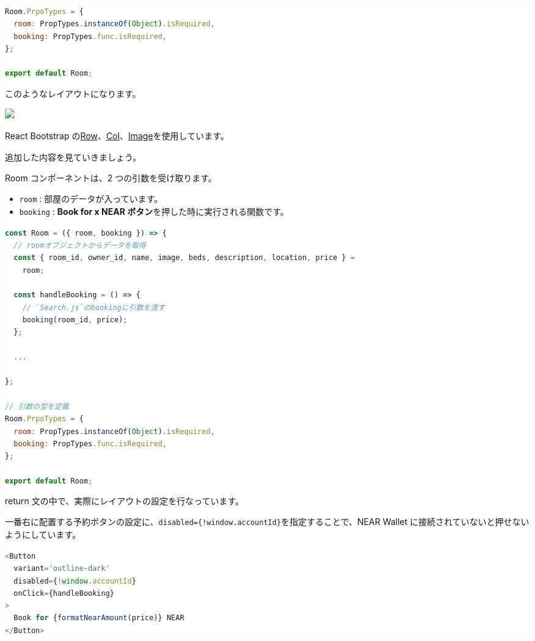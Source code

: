 ```js
Room.PrpoTypes = {
  room: PropTypes.instanceOf(Object).isRequired,
  booking: PropTypes.func.isRequired,
};

export default Room;

```

このようなレイアウトになります。

![](/public/images/NEAR-Hotel-Booking-dApp/section-3/3_3_3.png)

React Bootstrap の[Row](https://react-bootstrap.netlify.app/layout/grid/#row-props)、[Col](https://react-bootstrap.netlify.app/layout/grid/#col-props)、[Image](https://react-bootstrap.netlify.app/components/images/#rb-docs-content)を使用しています。

追加した内容を見ていきましょう。

Room
コンポーネントは、2 つの引数を受け取ります。

- `room` : 部屋のデータが入っています。
- `booking` : **Book for x NEAR ボタン**を押した時に実行される関数です。

```javascript
const Room = ({ room, booking }) => {
  // roomオブジェクトからデータを取得
  const { room_id, owner_id, name, image, beds, description, location, price } =
    room;

  const handleBooking = () => {
    // `Search.js`のbookingに引数を渡す
    booking(room_id, price);
  };

  ...

};

// 引数の型を定義
Room.PrpoTypes = {
  room: PropTypes.instanceOf(Object).isRequired,
  booking: PropTypes.func.isRequired,
};

export default Room;
```

return 文の中で、実際にレイアウトの設定を行なっています。

一番右に配置する予約ボタンの設定に、`disabled={!window.accountId}`を指定することで、NEAR Wallet に接続されていないと押せないようにしています。

```javascript
<Button
  variant='outline-dark'
  disabled={!window.accountId}
  onClick={handleBooking}
>
  Book for {formatNearAmount(price)} NEAR
</Button>
```
